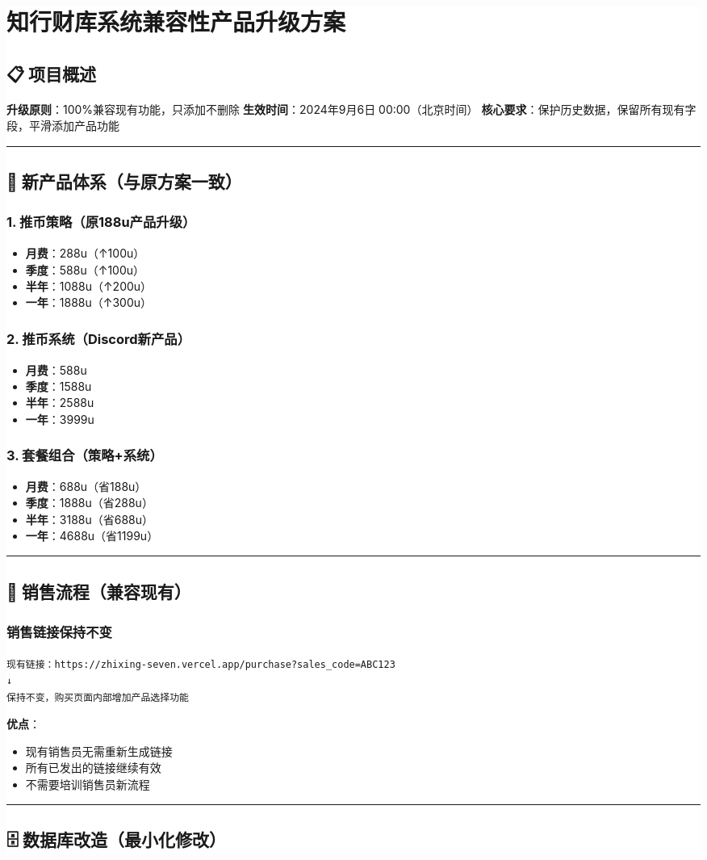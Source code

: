 # 知行财库系统兼容性产品升级方案

## 📋 项目概述

**升级原则**：100%兼容现有功能，只添加不删除
**生效时间**：2024年9月6日 00:00（北京时间）
**核心要求**：保护历史数据，保留所有现有字段，平滑添加产品功能

---

## 🎯 新产品体系（与原方案一致）

### 1. 推币策略（原188u产品升级）
- **月费**：288u（↑100u）
- **季度**：588u（↑100u）
- **半年**：1088u（↑200u）
- **一年**：1888u（↑300u）

### 2. 推币系统（Discord新产品）
- **月费**：588u
- **季度**：1588u
- **半年**：2588u
- **一年**：3999u

### 3. 套餐组合（策略+系统）
- **月费**：688u（省188u）
- **季度**：1888u（省288u）
- **半年**：3188u（省688u）
- **一年**：4688u（省1199u）

---

## 🔧 销售流程（兼容现有）

### 销售链接保持不变
```
现有链接：https://zhixing-seven.vercel.app/purchase?sales_code=ABC123
↓
保持不变，购买页面内部增加产品选择功能
```

**优点**：
- 现有销售员无需重新生成链接
- 所有已发出的链接继续有效
- 不需要培训销售员新流程

---

## 🗄️ 数据库改造（最小化修改）
